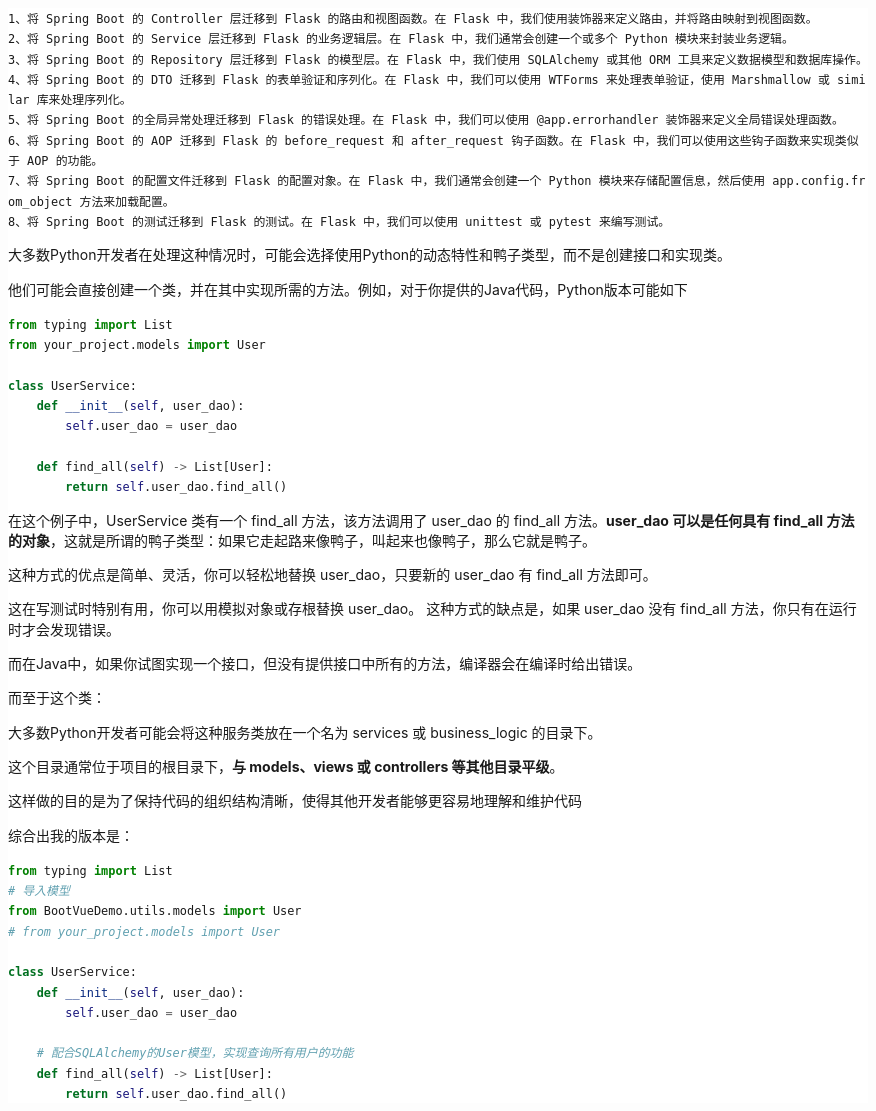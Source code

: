 

```markdown
1、将 Spring Boot 的 Controller 层迁移到 Flask 的路由和视图函数。在 Flask 中，我们使用装饰器来定义路由，并将路由映射到视图函数。  
2、将 Spring Boot 的 Service 层迁移到 Flask 的业务逻辑层。在 Flask 中，我们通常会创建一个或多个 Python 模块来封装业务逻辑。  
3、将 Spring Boot 的 Repository 层迁移到 Flask 的模型层。在 Flask 中，我们使用 SQLAlchemy 或其他 ORM 工具来定义数据模型和数据库操作。  
4、将 Spring Boot 的 DTO 迁移到 Flask 的表单验证和序列化。在 Flask 中，我们可以使用 WTForms 来处理表单验证，使用 Marshmallow 或 similar 库来处理序列化。  
5、将 Spring Boot 的全局异常处理迁移到 Flask 的错误处理。在 Flask 中，我们可以使用 @app.errorhandler 装饰器来定义全局错误处理函数。  
6、将 Spring Boot 的 AOP 迁移到 Flask 的 before_request 和 after_request 钩子函数。在 Flask 中，我们可以使用这些钩子函数来实现类似于 AOP 的功能。  
7、将 Spring Boot 的配置文件迁移到 Flask 的配置对象。在 Flask 中，我们通常会创建一个 Python 模块来存储配置信息，然后使用 app.config.from_object 方法来加载配置。  
8、将 Spring Boot 的测试迁移到 Flask 的测试。在 Flask 中，我们可以使用 unittest 或 pytest 来编写测试。 
```



大多数Python开发者在处理这种情况时，可能会选择使用Python的动态特性和鸭子类型，而不是创建接口和实现类。

他们可能会直接创建一个类，并在其中实现所需的方法。例如，对于你提供的Java代码，Python版本可能如下

```python
from typing import List
from your_project.models import User

class UserService:
    def __init__(self, user_dao):
        self.user_dao = user_dao

    def find_all(self) -> List[User]:
        return self.user_dao.find_all()
```

在这个例子中，UserService 类有一个 find_all 方法，该方法调用了 user_dao 的 find_all 方法。**user_dao 可以是任何具有 find_all 方法的对象**，这就是所谓的鸭子类型：如果它走起路来像鸭子，叫起来也像鸭子，那么它就是鸭子。  

这种方式的优点是简单、灵活，你可以轻松地替换 user_dao，只要新的 user_dao 有 find_all 方法即可。

这在写测试时特别有用，你可以用模拟对象或存根替换 user_dao。  这种方式的缺点是，如果 user_dao 没有 find_all 方法，你只有在运行时才会发现错误。

而在Java中，如果你试图实现一个接口，但没有提供接口中所有的方法，编译器会在编译时给出错误。



而至于这个类：

大多数Python开发者可能会将这种服务类放在一个名为 services 或 business_logic 的目录下。

这个目录通常位于项目的根目录下，**与 models、views 或 controllers 等其他目录平级**。

这样做的目的是为了保持代码的组织结构清晰，使得其他开发者能够更容易地理解和维护代码



综合出我的版本是：

```python
from typing import List
# 导入模型
from BootVueDemo.utils.models import User
# from your_project.models import User

class UserService:
    def __init__(self, user_dao):
        self.user_dao = user_dao
    
    # 配合SQLAlchemy的User模型，实现查询所有用户的功能
    def find_all(self) -> List[User]:
        return self.user_dao.find_all()
```
